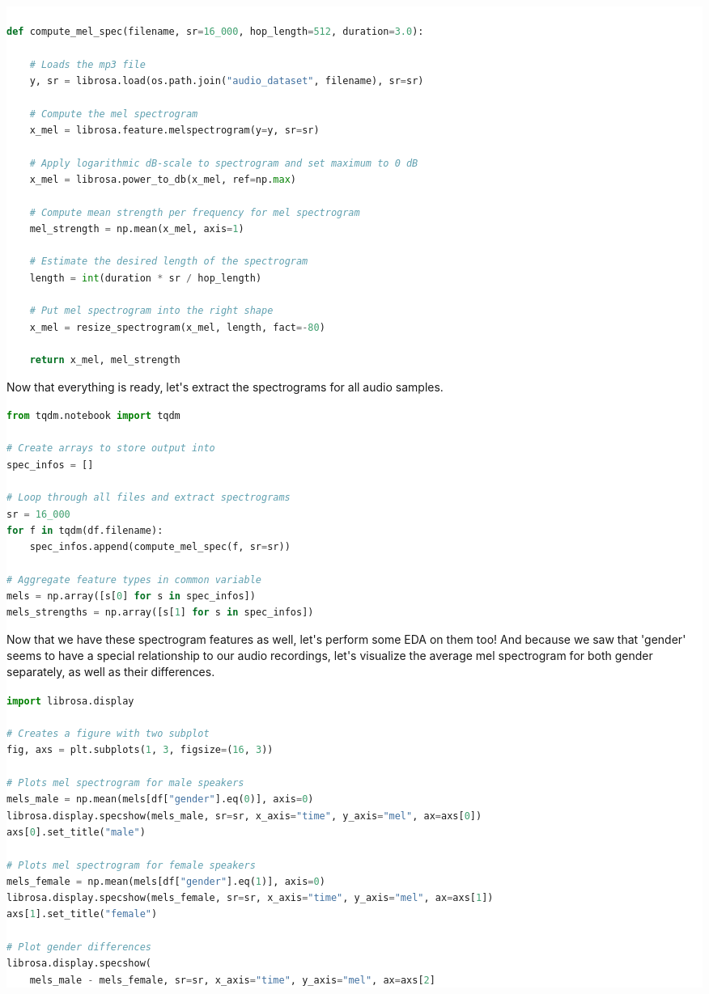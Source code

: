 ```python

def compute_mel_spec(filename, sr=16_000, hop_length=512, duration=3.0):

    # Loads the mp3 file
    y, sr = librosa.load(os.path.join("audio_dataset", filename), sr=sr)

    # Compute the mel spectrogram
    x_mel = librosa.feature.melspectrogram(y=y, sr=sr)

    # Apply logarithmic dB-scale to spectrogram and set maximum to 0 dB
    x_mel = librosa.power_to_db(x_mel, ref=np.max)

    # Compute mean strength per frequency for mel spectrogram
    mel_strength = np.mean(x_mel, axis=1)

    # Estimate the desired length of the spectrogram
    length = int(duration * sr / hop_length)

    # Put mel spectrogram into the right shape
    x_mel = resize_spectrogram(x_mel, length, fact=-80)

    return x_mel, mel_strength
```

Now that everything is ready, let's extract the spectrograms for all audio samples.

```python
from tqdm.notebook import tqdm

# Create arrays to store output into
spec_infos = []

# Loop through all files and extract spectrograms
sr = 16_000
for f in tqdm(df.filename):
    spec_infos.append(compute_mel_spec(f, sr=sr))

# Aggregate feature types in common variable
mels = np.array([s[0] for s in spec_infos])
mels_strengths = np.array([s[1] for s in spec_infos])
```

Now that we have these spectrogram features as well, let's perform some EDA on them too! And because we saw that 'gender' seems to have a special relationship to our audio recordings, let's visualize the average mel spectrogram for both gender separately, as well as their differences.

```python
import librosa.display

# Creates a figure with two subplot
fig, axs = plt.subplots(1, 3, figsize=(16, 3))

# Plots mel spectrogram for male speakers
mels_male = np.mean(mels[df["gender"].eq(0)], axis=0)
librosa.display.specshow(mels_male, sr=sr, x_axis="time", y_axis="mel", ax=axs[0])
axs[0].set_title("male")

# Plots mel spectrogram for female speakers
mels_female = np.mean(mels[df["gender"].eq(1)], axis=0)
librosa.display.specshow(mels_female, sr=sr, x_axis="time", y_axis="mel", ax=axs[1])
axs[1].set_title("female")

# Plot gender differences
librosa.display.specshow(
    mels_male - mels_female, sr=sr, x_axis="time", y_axis="mel", ax=axs[2]
```